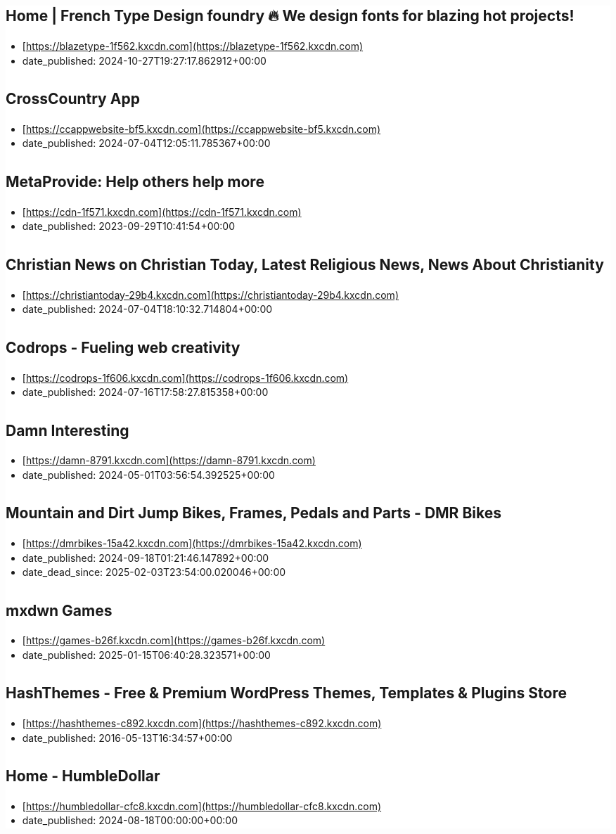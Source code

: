  ## Home | French Type Design foundry 🔥 We design fonts for blazing hot projects!
 - [https://blazetype-1f562.kxcdn.com](https://blazetype-1f562.kxcdn.com)
 - date_published: 2024-10-27T19:27:17.862912+00:00

 ## CrossCountry App
 - [https://ccappwebsite-bf5.kxcdn.com](https://ccappwebsite-bf5.kxcdn.com)
 - date_published: 2024-07-04T12:05:11.785367+00:00

 ## MetaProvide: Help others help more
 - [https://cdn-1f571.kxcdn.com](https://cdn-1f571.kxcdn.com)
 - date_published: 2023-09-29T10:41:54+00:00

 ## Christian News on Christian Today, Latest Religious News, News About Christianity
 - [https://christiantoday-29b4.kxcdn.com](https://christiantoday-29b4.kxcdn.com)
 - date_published: 2024-07-04T18:10:32.714804+00:00

 ## Codrops - Fueling web creativity
 - [https://codrops-1f606.kxcdn.com](https://codrops-1f606.kxcdn.com)
 - date_published: 2024-07-16T17:58:27.815358+00:00

 ## Damn Interesting
 - [https://damn-8791.kxcdn.com](https://damn-8791.kxcdn.com)
 - date_published: 2024-05-01T03:56:54.392525+00:00

 ## Mountain and Dirt Jump Bikes, Frames, Pedals and Parts - DMR Bikes
 - [https://dmrbikes-15a42.kxcdn.com](https://dmrbikes-15a42.kxcdn.com)
 - date_published: 2024-09-18T01:21:46.147892+00:00
 - date_dead_since: 2025-02-03T23:54:00.020046+00:00

 ## mxdwn Games
 - [https://games-b26f.kxcdn.com](https://games-b26f.kxcdn.com)
 - date_published: 2025-01-15T06:40:28.323571+00:00

 ## HashThemes - Free & Premium WordPress Themes, Templates & Plugins Store
 - [https://hashthemes-c892.kxcdn.com](https://hashthemes-c892.kxcdn.com)
 - date_published: 2016-05-13T16:34:57+00:00

 ## Home - HumbleDollar
 - [https://humbledollar-cfc8.kxcdn.com](https://humbledollar-cfc8.kxcdn.com)
 - date_published: 2024-08-18T00:00:00+00:00

